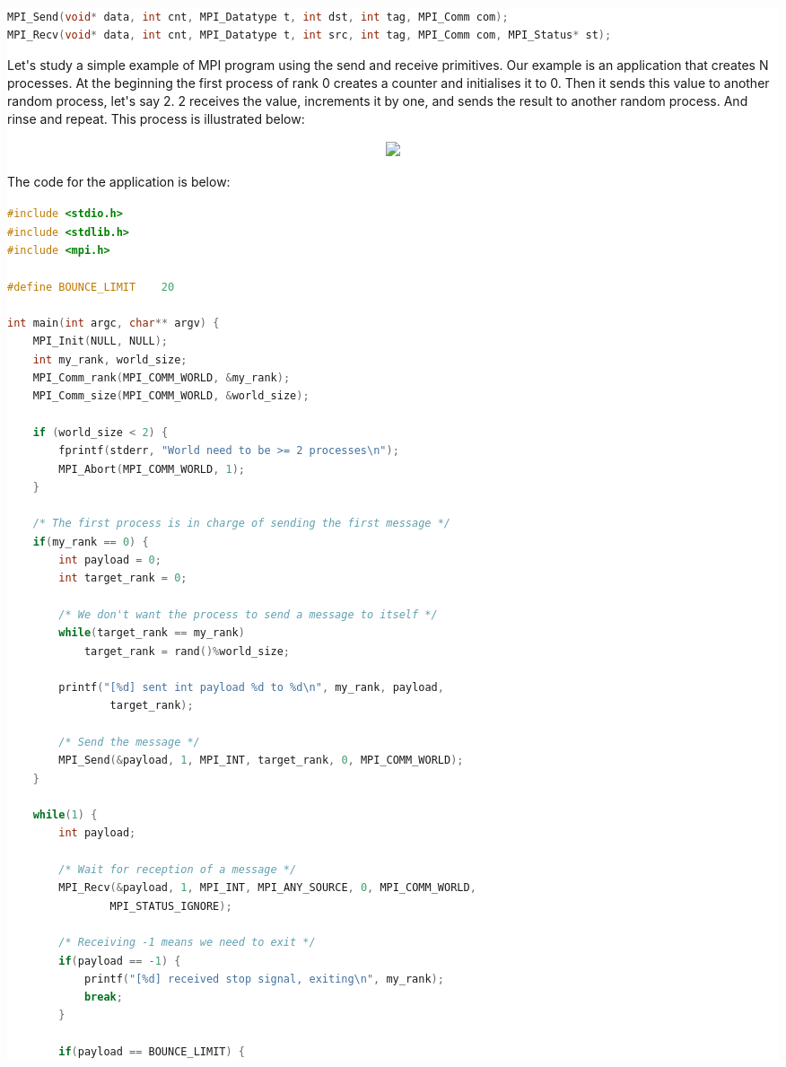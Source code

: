 ```c
MPI_Send(void* data, int cnt, MPI_Datatype t, int dst, int tag, MPI_Comm com);
MPI_Recv(void* data, int cnt, MPI_Datatype t, int src, int tag, MPI_Comm com, MPI_Status* st);
```

Let's study a simple example of MPI program using the send and receive primitives.
Our example is an application that creates N processes.
At the beginning the first process of rank 0 creates a counter and initialises it to 0.
Then it sends this value to another random process, let's say 2.
2 receives the value, increments it by one, and sends the result to another random process.
And rinse and repeat.
This process is illustrated below:

<div style="text-align:center"><img src="include/13-mpi/bounce.svg" width=550 /></div>

The code for the application is below:

```c
#include <stdio.h>
#include <stdlib.h>
#include <mpi.h>

#define BOUNCE_LIMIT    20

int main(int argc, char** argv) {
    MPI_Init(NULL, NULL);
    int my_rank, world_size;
    MPI_Comm_rank(MPI_COMM_WORLD, &my_rank);
    MPI_Comm_size(MPI_COMM_WORLD, &world_size);

    if (world_size < 2) {
        fprintf(stderr, "World need to be >= 2 processes\n");
        MPI_Abort(MPI_COMM_WORLD, 1);
    }

    /* The first process is in charge of sending the first message */
    if(my_rank == 0) {
        int payload = 0;
        int target_rank = 0;

        /* We don't want the process to send a message to itself */
        while(target_rank == my_rank)
            target_rank = rand()%world_size;

        printf("[%d] sent int payload %d to %d\n", my_rank, payload,
                target_rank);

        /* Send the message */
        MPI_Send(&payload, 1, MPI_INT, target_rank, 0, MPI_COMM_WORLD);
    }

    while(1) {
        int payload;

        /* Wait for reception of a message */
        MPI_Recv(&payload, 1, MPI_INT, MPI_ANY_SOURCE, 0, MPI_COMM_WORLD,
                MPI_STATUS_IGNORE);

        /* Receiving -1 means we need to exit */
        if(payload == -1) {
            printf("[%d] received stop signal, exiting\n", my_rank);
            break;
        }

        if(payload == BOUNCE_LIMIT) {
```